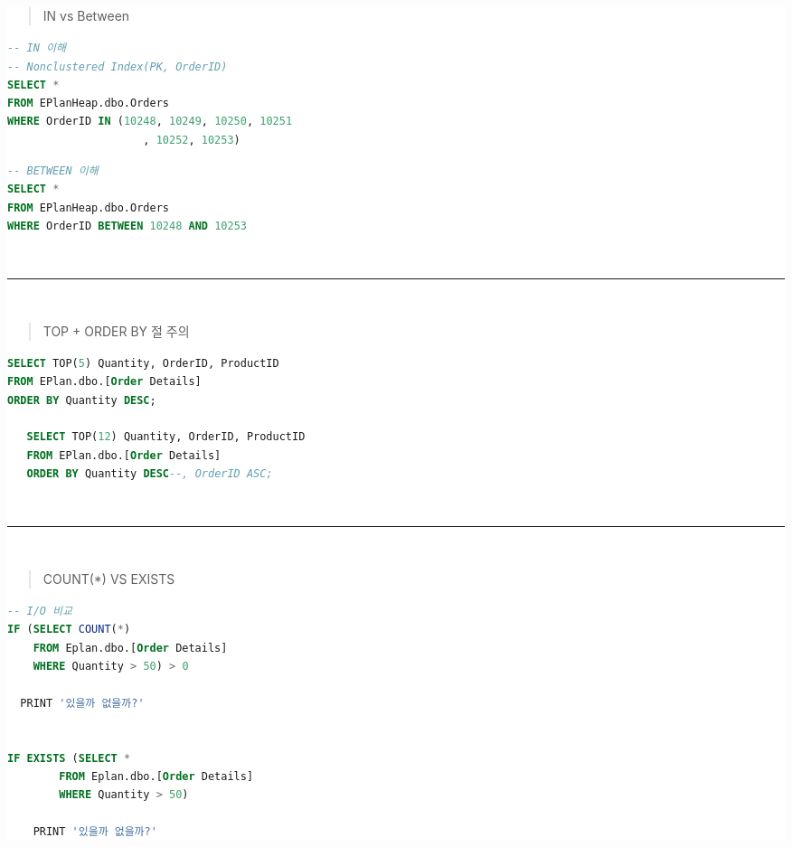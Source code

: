 > IN vs Between

```sql
-- IN 이해
-- Nonclustered Index(PK, OrderID)
SELECT *
FROM EPlanHeap.dbo.Orders
WHERE OrderID IN (10248, 10249, 10250, 10251
					 , 10252, 10253)
```

```sql
-- BETWEEN 이해
SELECT *
FROM EPlanHeap.dbo.Orders
WHERE OrderID BETWEEN 10248 AND 10253
```

<br/>

---

<br/>

> TOP + ORDER BY 절 주의

```sql
SELECT TOP(5) Quantity, OrderID, ProductID
FROM EPlan.dbo.[Order Details]
ORDER BY Quantity DESC;

   SELECT TOP(12) Quantity, OrderID, ProductID
   FROM EPlan.dbo.[Order Details]
   ORDER BY Quantity DESC--, OrderID ASC;
```

<br/>

---

<br/>

> COUNT(\*) VS EXISTS

```sql
-- I/O 비교
IF (SELECT COUNT(*)
	FROM Eplan.dbo.[Order Details]
	WHERE Quantity > 50) > 0

  PRINT '있을까 없을까?'


IF EXISTS (SELECT *
		FROM Eplan.dbo.[Order Details]
		WHERE Quantity > 50)

	PRINT '있을까 없을까?'
```
